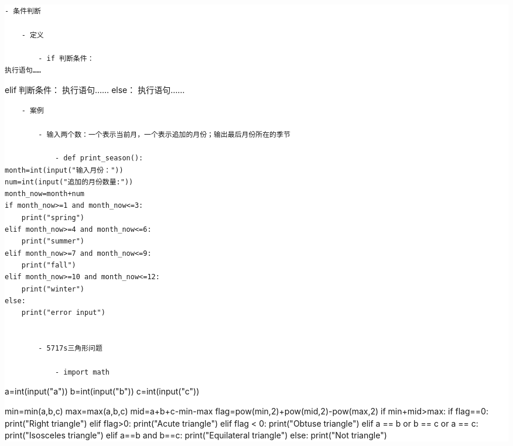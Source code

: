 
	- 条件判断

		- 定义

			- if 判断条件：
    执行语句……
elif 判断条件：
    执行语句……
else：
    执行语句……

		- 案例

			- 输入两个数：一个表示当前月，一个表示追加的月份；输出最后月份所在的季节

				- def print_season():
    month=int(input("输入月份："))
    num=int(input("追加的月份数量:"))
    month_now=month+num
    if month_now>=1 and month_now<=3:
        print("spring")
    elif month_now>=4 and month_now<=6:
        print("summer")
    elif month_now>=7 and month_now<=9:
        print("fall")
    elif month_now>=10 and month_now<=12:
        print("winter")
    else:
        print("error input")


			- 5717s三角形问题

				- import math

a=int(input("a"))
b=int(input("b"))
c=int(input("c"))

min=min(a,b,c)
max=max(a,b,c)
mid=a+b+c-min-max
flag=pow(min,2)+pow(mid,2)-pow(max,2)
if min+mid>max:
    if flag==0:
        print("Right triangle")
    elif flag>0:
        print("Acute triangle")
    elif flag < 0:
        print("Obtuse triangle")
    elif a == b or b == c or a == c:
        print("Isosceles triangle")
    elif a==b and b==c:
        print("Equilateral triangle")
else:
    print("Not triangle")
